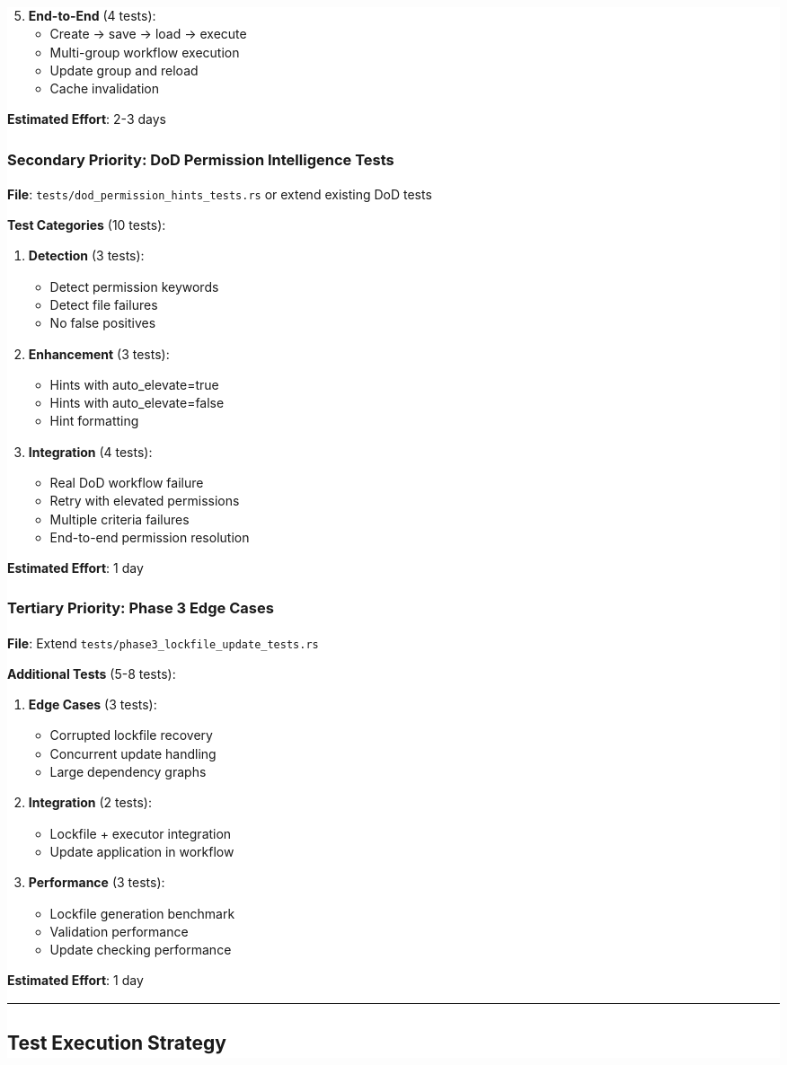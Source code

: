 5. **End-to-End** (4 tests):
   - Create → save → load → execute
   - Multi-group workflow execution
   - Update group and reload
   - Cache invalidation

**Estimated Effort**: 2-3 days

### Secondary Priority: DoD Permission Intelligence Tests

**File**: `tests/dod_permission_hints_tests.rs` or extend existing DoD tests

**Test Categories** (10 tests):

1. **Detection** (3 tests):
   - Detect permission keywords
   - Detect file failures
   - No false positives

2. **Enhancement** (3 tests):
   - Hints with auto_elevate=true
   - Hints with auto_elevate=false
   - Hint formatting

3. **Integration** (4 tests):
   - Real DoD workflow failure
   - Retry with elevated permissions
   - Multiple criteria failures
   - End-to-end permission resolution

**Estimated Effort**: 1 day

### Tertiary Priority: Phase 3 Edge Cases

**File**: Extend `tests/phase3_lockfile_update_tests.rs`

**Additional Tests** (5-8 tests):

1. **Edge Cases** (3 tests):
   - Corrupted lockfile recovery
   - Concurrent update handling
   - Large dependency graphs

2. **Integration** (2 tests):
   - Lockfile + executor integration
   - Update application in workflow

3. **Performance** (3 tests):
   - Lockfile generation benchmark
   - Validation performance
   - Update checking performance

**Estimated Effort**: 1 day

---

## Test Execution Strategy
